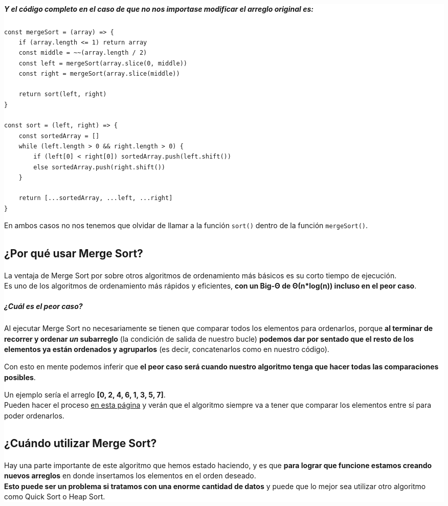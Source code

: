 ##### Y el código completo en el caso de que no nos importase modificar el arreglo original es: 

```JavaScript{7}
const mergeSort = (array) => {
    if (array.length <= 1) return array
    const middle = ~~(array.length / 2)
    const left = mergeSort(array.slice(0, middle))
    const right = mergeSort(array.slice(middle))

    return sort(left, right)
}

const sort = (left, right) => {
    const sortedArray = []
    while (left.length > 0 && right.length > 0) {
        if (left[0] < right[0]) sortedArray.push(left.shift())
        else sortedArray.push(right.shift())
    }

    return [...sortedArray, ...left, ...right]
}
```

En ambos casos no nos tenemos que olvidar de llamar a la función ```sort()``` dentro de la función ```mergeSort()```.  

## ¿Por qué usar Merge Sort?

La ventaja de Merge Sort por sobre otros algoritmos de ordenamiento más básicos es su corto tiempo de ejecución.  
Es uno de los algoritmos de ordenamiento más rápidos y eficientes, **con un Big-Θ de Θ(n*log(n)) incluso en el peor caso**.

##### ¿Cuál es el peor caso?

Al ejecutar Merge Sort no necesariamente se tienen que comparar todos los elementos para ordenarlos, porque **al terminar de recorrer y ordenar _un_ subarreglo** (la condición de salida de nuestro bucle) **podemos dar por sentado que el resto de los elementos ya están ordenados y agruparlos** (es decir, concatenarlos como en nuestro código).  

Con esto en mente podemos inferir que **el peor caso será cuando nuestro algoritmo tenga que hacer todas las comparaciones posibles**.

Un ejemplo sería el arreglo **[0, 2, 4, 6, 1, 3, 5, 7]**.  
Pueden hacer el proceso [en esta página](https://opendsa-server.cs.vt.edu/embed/mergesortAV) y verán que el algoritmo siempre va a tener que comparar los elementos entre sí para poder ordenarlos.

## ¿Cuándo utilizar Merge Sort?

Hay una parte importante de este algoritmo que hemos estado haciendo, y es que **para lograr que funcione estamos creando nuevos arreglos** en donde insertamos los elementos en el orden deseado.  
**Esto puede ser un problema si tratamos con una enorme cantidad de datos** y puede que lo mejor sea utilizar otro algoritmo como Quick Sort o Heap Sort.
